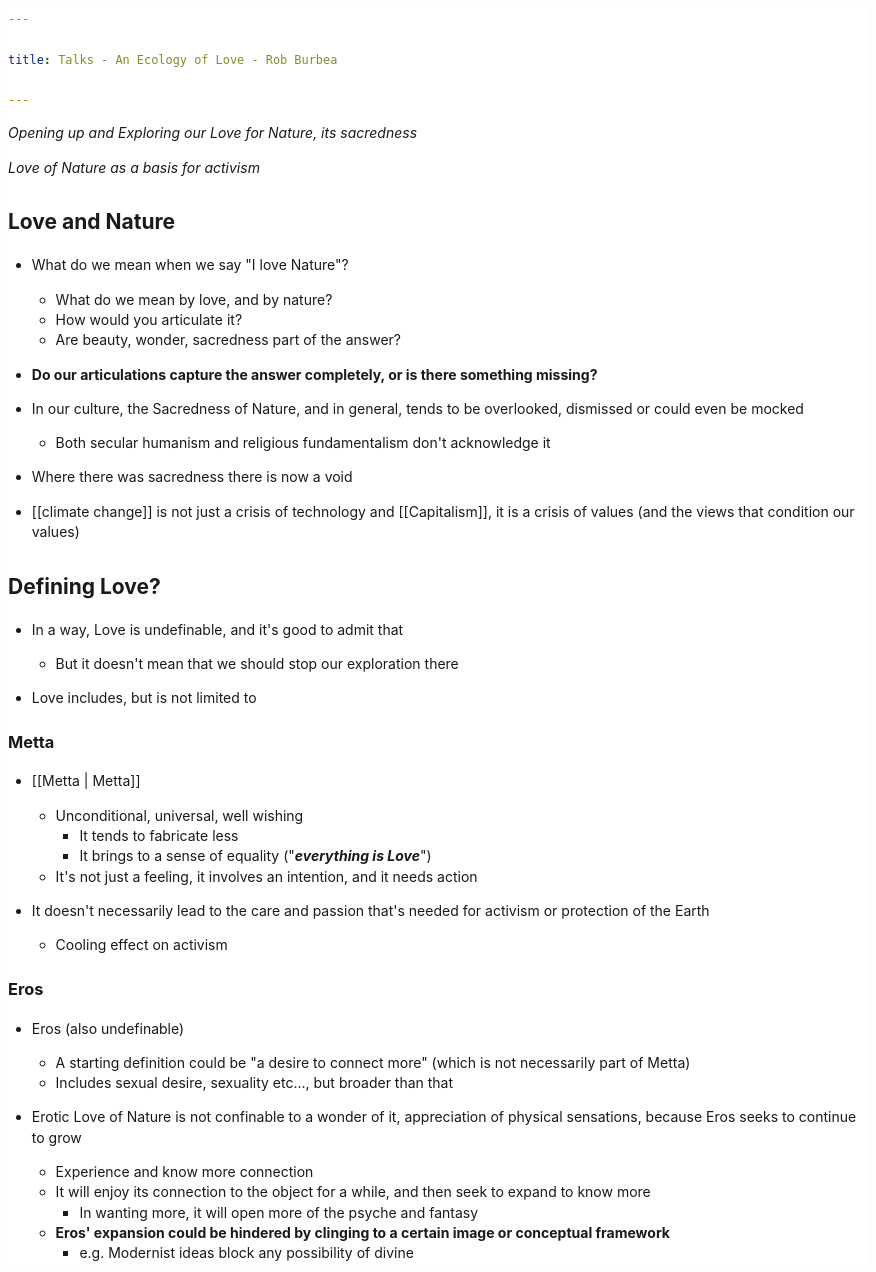 ```yaml
---

title: Talks - An Ecology of Love - Rob Burbea
 
---
```

*Opening up and Exploring our Love for Nature, its sacredness*

*Love of Nature as a basis for activism*

## Love and Nature

- What do we mean when we say "I love Nature"?
	- What do we mean by love, and by nature?
	- How would you articulate it?
	- Are beauty, wonder, sacredness part of the answer?

- **Do our articulations capture the answer completely, or is there something missing?** 


- In our culture, the Sacredness of Nature, and in general, tends to be overlooked, dismissed or could even be mocked
	- Both secular humanism and religious fundamentalism don't acknowledge it
- Where there was sacredness there is now a void

- [[climate change]] is not just a crisis of technology and [[Capitalism]], it is a crisis of values (and the views that condition our values)

## Defining Love?

- In a way, Love is undefinable, and it's good to admit that
	- But it doesn't mean that we should stop our exploration there

- Love includes, but is not limited to

### Metta
- [[Metta | Metta]] 
	- Unconditional, universal, well wishing
		- It tends to fabricate less
		- It brings to a sense of equality ("***everything is Love***")
	- It's not just a feeling, it involves an intention, and it needs action

- It doesn't necessarily lead to the care and passion that's needed for activism or protection of the Earth
	- Cooling effect on activism

### Eros
- Eros (also undefinable)
	- A starting definition could be "a desire to connect more" (which is not necessarily part of Metta)
	- Includes sexual desire, sexuality etc..., but broader than that

- Erotic Love of Nature is not confinable to a wonder of it, appreciation of physical sensations, because Eros seeks to continue to grow
	- Experience and know more connection
	- It will enjoy its connection to the object for a while, and then seek to expand to know more
		- In wanting more, it will open more of the psyche and fantasy
	- **Eros' expansion could be hindered by clinging to a certain image or conceptual framework**
		- e.g. Modernist ideas block any possibility of divine

